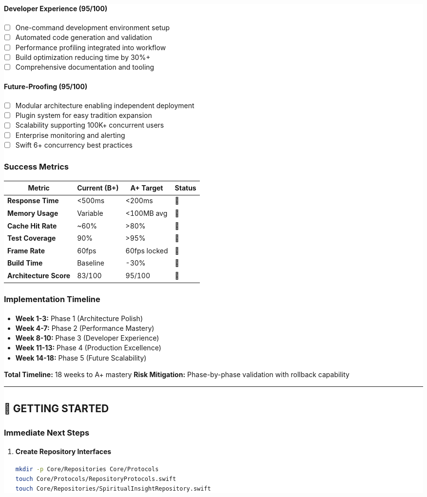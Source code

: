 #### Developer Experience (95/100)
- [ ] One-command development environment setup
- [ ] Automated code generation and validation
- [ ] Performance profiling integrated into workflow
- [ ] Build optimization reducing time by 30%+
- [ ] Comprehensive documentation and tooling

#### Future-Proofing (95/100)
- [ ] Modular architecture enabling independent deployment
- [ ] Plugin system for easy tradition expansion
- [ ] Scalability supporting 100K+ concurrent users
- [ ] Enterprise monitoring and alerting
- [ ] Swift 6+ concurrency best practices

### **Success Metrics**

| Metric | Current (B+) | A+ Target | Status |
|--------|--------------|-----------|--------|
| **Response Time** | <500ms | <200ms | 🎯 |
| **Memory Usage** | Variable | <100MB avg | 🎯 |
| **Cache Hit Rate** | ~60% | >80% | 🎯 |
| **Test Coverage** | 90% | >95% | 🎯 |
| **Frame Rate** | 60fps | 60fps locked | 🎯 |
| **Build Time** | Baseline | -30% | 🎯 |
| **Architecture Score** | 83/100 | 95/100 | 🎯 |

### **Implementation Timeline**

- **Week 1-3:** Phase 1 (Architecture Polish)
- **Week 4-7:** Phase 2 (Performance Mastery)
- **Week 8-10:** Phase 3 (Developer Experience)
- **Week 11-13:** Phase 4 (Production Excellence)
- **Week 14-18:** Phase 5 (Future Scalability)

**Total Timeline:** 18 weeks to A+ mastery
**Risk Mitigation:** Phase-by-phase validation with rollback capability

---

## 🚀 GETTING STARTED

### **Immediate Next Steps**

1. **Create Repository Interfaces**
   ```bash
   mkdir -p Core/Repositories Core/Protocols
   touch Core/Protocols/RepositoryProtocols.swift
   touch Core/Repositories/SpiritualInsightRepository.swift
   ```
